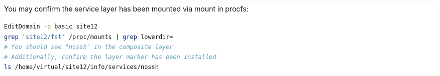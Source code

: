 You may confirm the service layer has been mounted via mount in procfs:

```bash
EditDomain -p basic site12
grep 'site12/fst' /proc/mounts | grep lowerdir=
# You should see "nossh" in the composite layer
# Additionally, confirm the layer marker has been installed
ls /home/virtual/site12/info/services/nossh
```
